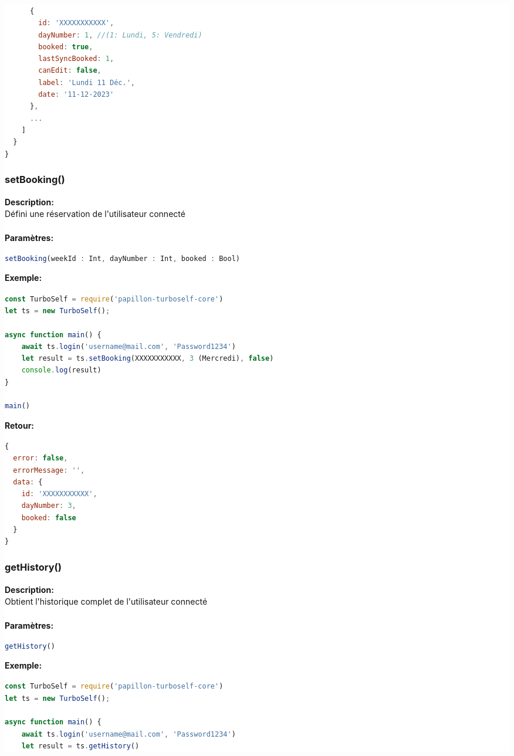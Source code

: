 ```javascript
      {
        id: 'XXXXXXXXXXX',
        dayNumber: 1, //(1: Lundi, 5: Vendredi)
        booked: true,
        lastSyncBooked: 1,
        canEdit: false,
        label: 'Lundi 11 Déc.',
        date: '11-12-2023'
      },
      ...
    ]
  }
}
```
<a name="setBooking()"></a>
### setBooking()
**Description:**<br>
Défini une réservation de l'utilisateur connecté
<br><br>**Paramètres:**<br>
```javascript
setBooking(weekId : Int, dayNumber : Int, booked : Bool)
```
**Exemple:**<br>
```javascript
const TurboSelf = require('papillon-turboself-core')
let ts = new TurboSelf();

async function main() {
	await ts.login('username@mail.com', 'Password1234')
	let result = ts.setBooking(XXXXXXXXXXX, 3 (Mercredi), false)
	console.log(result)
}

main()
```
**Retour:**<br>
```javascript
{
  error: false,
  errorMessage: '',
  data: {
	id: 'XXXXXXXXXXX',
	dayNumber: 3,
	booked: false
  }
}
```
<a name="getHistory()"></a>
### getHistory()
**Description:**<br>
Obtient l'historique complet de l'utilisateur connecté
<br><br>**Paramètres:**<br>
```javascript
getHistory()
```
**Exemple:**<br>
```javascript
const TurboSelf = require('papillon-turboself-core')
let ts = new TurboSelf();

async function main() {
	await ts.login('username@mail.com', 'Password1234')
	let result = ts.getHistory()
```